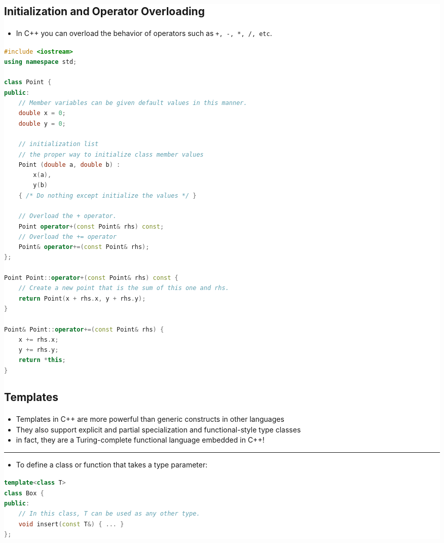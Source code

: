 ## Initialization and Operator Overloading

- In C++ you can overload the behavior of operators such as `+, -, *, /, etc`.

```cpp
#include <iostream>
using namespace std;

class Point {
public:
    // Member variables can be given default values in this manner.
    double x = 0;
    double y = 0;

    // initialization list
    // the proper way to initialize class member values
    Point (double a, double b) :
        x(a),
        y(b)
    { /* Do nothing except initialize the values */ }

    // Overload the + operator.
    Point operator+(const Point& rhs) const;
    // Overload the += operator
    Point& operator+=(const Point& rhs);
};

Point Point::operator+(const Point& rhs) const {
    // Create a new point that is the sum of this one and rhs.
    return Point(x + rhs.x, y + rhs.y);
}

Point& Point::operator+=(const Point& rhs) {
    x += rhs.x;
    y += rhs.y;
    return *this;
}
```

<h2 id="7df96b18c230f90ada0a9e2307226338"></h2>

## Templates

- Templates in C++ are more powerful than generic constructs in other languages
- They also support explicit and partial specialization and functional-style type classes
- in fact, they are a Turing-complete functional language embedded in C++!

---

- To define a class or function that takes a type parameter:

```cpp
template<class T>
class Box {
public:
    // In this class, T can be used as any other type.
    void insert(const T&) { ... }
};
```
